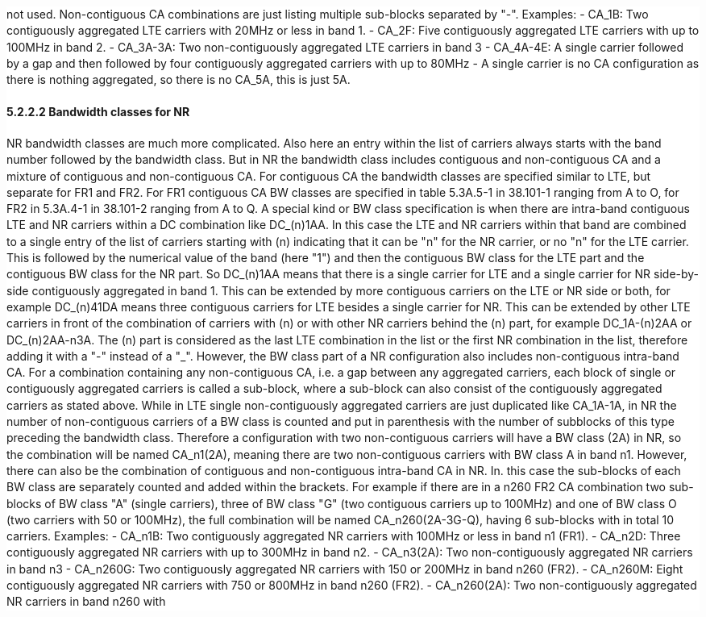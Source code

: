 not used. Non-contiguous CA combinations are just listing multiple sub-blocks
separated by "-". Examples:
\- CA_1B: Two contiguously aggregated LTE carriers with 20MHz or less in band
1.
\- CA_2F: Five contiguously aggregated LTE carriers with up to 100MHz in band
2.
\- CA_3A-3A: Two non-contiguously aggregated LTE carriers in band 3
\- CA_4A-4E: A single carrier followed by a gap and then followed by four
contiguously aggregated carriers with up to 80MHz
\- A single carrier is no CA configuration as there is nothing aggregated, so
there is no CA_5A, this is just 5A.
#### 5.2.2.2 Bandwidth classes for NR
NR bandwidth classes are much more complicated. Also here an entry within the
list of carriers always starts with the band number followed by the bandwidth
class. But in NR the bandwidth class includes contiguous and non-contiguous CA
and a mixture of contiguous and non-contiguous CA. For contiguous CA the
bandwidth classes are specified similar to LTE, but separate for FR1 and FR2.
For FR1 contiguous CA BW classes are specified in table 5.3A.5-1 in 38.101-1
ranging from A to O, for FR2 in 5.3A.4-1 in 38.101-2 ranging from A to Q.
A special kind or BW class specification is when there are intra-band
contiguous LTE and NR carriers within a DC combination like DC_(n)1AA. In this
case the LTE and NR carriers within that band are combined to a single entry
of the list of carriers starting with (n) indicating that it can be "n" for
the NR carrier, or no "n" for the LTE carrier. This is followed by the
numerical value of the band (here "1") and then the contiguous BW class for
the LTE part and the contiguous BW class for the NR part. So DC_(n)1AA means
that there is a single carrier for LTE and a single carrier for NR side-by-
side contiguously aggregated in band 1. This can be extended by more
contiguous carriers on the LTE or NR side or both, for example DC_(n)41DA
means three contiguous carriers for LTE besides a single carrier for NR. This
can be extended by other LTE carriers in front of the combination of carriers
with (n) or with other NR carriers behind the (n) part, for example
DC_1A-(n)2AA or DC_(n)2AA-n3A. The (n) part is considered as the last LTE
combination in the list or the first NR combination in the list, therefore
adding it with a "-" instead of a "_".
However, the BW class part of a NR configuration also includes non-contiguous
intra-band CA. For a combination containing any non-contiguous CA, i.e. a gap
between any aggregated carriers, each block of single or contiguously
aggregated carriers is called a sub-block, where a sub-block can also consist
of the contiguously aggregated carriers as stated above. While in LTE single
non-contiguously aggregated carriers are just duplicated like CA_1A-1A, in NR
the number of non-contiguous carriers of a BW class is counted and put in
parenthesis with the number of subblocks of this type preceding the bandwidth
class. Therefore a configuration with two non-contiguous carriers will have a
BW class (2A) in NR, so the combination will be named CA_n1(2A), meaning there
are two non-contiguous carriers with BW class A in band n1.
However, there can also be the combination of contiguous and non-contiguous
intra-band CA in NR. In. this case the sub-blocks of each BW class are
separately counted and added within the brackets. For example if there are in
a n260 FR2 CA combination two sub-blocks of BW class "A" (single carriers),
three of BW class "G" (two contiguous carriers up to 100MHz) and one of BW
class O (two carriers with 50 or 100MHz), the full combination will be named
CA_n260(2A-3G-Q), having 6 sub-blocks with in total 10 carriers. Examples:
\- CA_n1B: Two contiguously aggregated NR carriers with 100MHz or less in band
n1 (FR1).
\- CA_n2D: Three contiguously aggregated NR carriers with up to 300MHz in band
n2.
\- CA_n3(2A): Two non-contiguously aggregated NR carriers in band n3
\- CA_n260G: Two contiguously aggregated NR carriers with 150 or 200MHz in
band n260 (FR2).
\- CA_n260M: Eight contiguously aggregated NR carriers with 750 or 800MHz in
band n260 (FR2).
\- CA_n260(2A): Two non-contiguously aggregated NR carriers in band n260 with